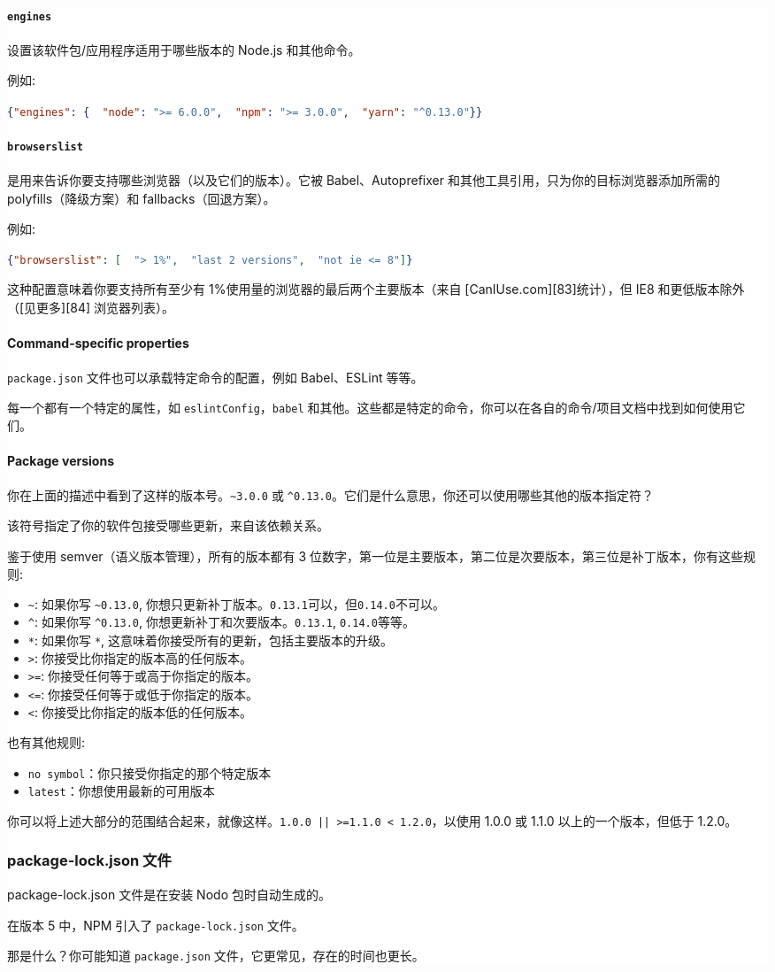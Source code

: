 #### `engines`

设置该软件包/应用程序适用于哪些版本的 Node.js 和其他命令。

例如:

```json
{"engines": {  "node": ">= 6.0.0",  "npm": ">= 3.0.0",  "yarn": "^0.13.0"}}
```

#### `browserslist`

是用来告诉你要支持哪些浏览器（以及它们的版本）。它被 Babel、Autoprefixer 和其他工具引用，只为你的目标浏览器添加所需的 polyfills（降级方案）和 fallbacks（回退方案）。

例如:

```json
{"browserslist": [  "> 1%",  "last 2 versions",  "not ie <= 8"]}
```

这种配置意味着你要支持所有至少有 1%使用量的浏览器的最后两个主要版本（来自 [CanIUse.com][83]统计），但 IE8 和更低版本除外（[见更多][84] 浏览器列表）。

#### Command-specific properties

`package.json` 文件也可以承载特定命令的配置，例如 Babel、ESLint 等等。

每一个都有一个特定的属性，如 `eslintConfig`，`babel` 和其他。这些都是特定的命令，你可以在各自的命令/项目文档中找到如何使用它们。

#### Package versions

你在上面的描述中看到了这样的版本号。`~3.0.0` 或 `^0.13.0`。它们是什么意思，你还可以使用哪些其他的版本指定符？

该符号指定了你的软件包接受哪些更新，来自该依赖关系。

鉴于使用 semver（语义版本管理），所有的版本都有 3 位数字，第一位是主要版本，第二位是次要版本，第三位是补丁版本，你有这些规则:

- `~`: 如果你写 `~0.13.0`, 你想只更新补丁版本。`0.13.1`可以，但`0.14.0`不可以。
- `^`: 如果你写 `^0.13.0`, 你想更新补丁和次要版本。`0.13.1`, `0.14.0`等等。
- `*`: 如果你写 `*`, 这意味着你接受所有的更新，包括主要版本的升级。
- `>`: 你接受比你指定的版本高的任何版本。
- `>=`: 你接受任何等于或高于你指定的版本。
- `<=`: 你接受任何等于或低于你指定的版本。
- `<`: 你接受比你指定的版本低的任何版本。

也有其他规则:

- `no symbol`：你只接受你指定的那个特定版本
- `latest`：你想使用最新的可用版本

你可以将上述大部分的范围结合起来，就像这样。`1.0.0 || >=1.1.0 < 1.2.0`，以使用 1.0.0 或 1.1.0 以上的一个版本，但低于 1.2.0。

### package-lock.json 文件

package-lock.json 文件是在安装 Nodo 包时自动生成的。

在版本 5 中，NPM 引入了 `package-lock.json` 文件。

那是什么？你可能知道 `package.json` 文件，它更常见，存在的时间也更长。
